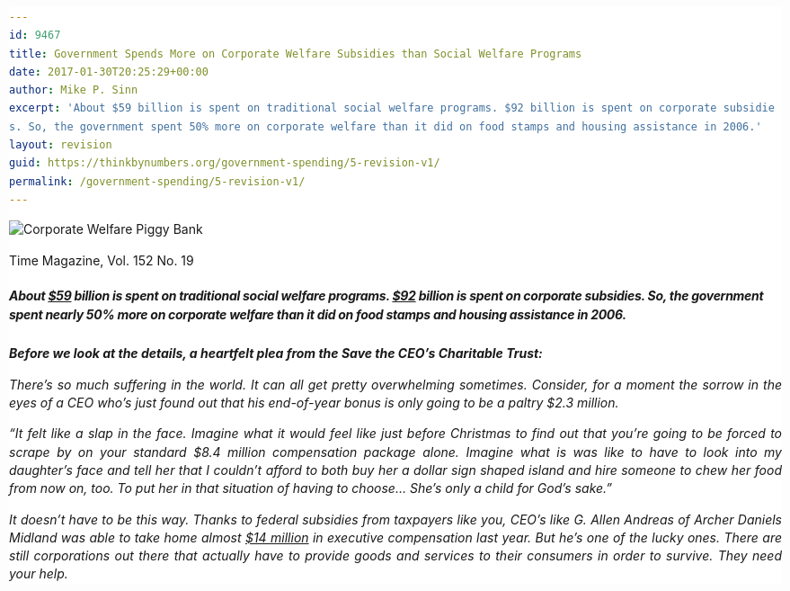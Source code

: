 ```yaml
---
id: 9467
title: Government Spends More on Corporate Welfare Subsidies than Social Welfare Programs
date: 2017-01-30T20:25:29+00:00
author: Mike P. Sinn
excerpt: 'About $59 billion is spent on traditional social welfare programs. $92 billion is spent on corporate subsidies. So, the government spent 50% more on corporate welfare than it did on food stamps and housing assistance in 2006.'
layout: revision
guid: https://thinkbynumbers.org/government-spending/5-revision-v1/
permalink: /government-spending/5-revision-v1/
---
```

<div style="width: 250px" class="wp-caption alignleft">
  <img title="Corporate Welfare Piggy Bank" src="http://thinkbynumbers.org/wp-content/uploads/2012/11/corporate-welfare-piggy-bank.jpg" alt="Corporate Welfare Piggy Bank" width="240" height="240" />
  
  <p class="wp-caption-text">
    Time Magazine, Vol. 152 No. 19
  </p>
</div>

<h5 dir="ltr">
  <span style="letter-spacing: -0.02em;">About </span><a style="letter-spacing: -0.02em;" href="https://www.downsizinggovernment.org/hud/public-housing-rental-subsidies" target="_blank">$59</a><span style="letter-spacing: -0.02em;"> billion is spent on traditional social welfare programs. </span><a style="letter-spacing: -0.02em;" href="http://www.cato.org/publications/policy-analysis/corporate-welfare-state-how-federal-government-subsidizes-us-businesses" target="_blank">$92</a><span style="letter-spacing: -0.02em;"> billion is spent on corporate subsidies. So, the government spent nearly 50% more on corporate welfare than it did on food stamps and housing assistance in 2006.</span>
</h5>

<p style="text-align: justify;">
  <strong><em>Before we look at the details, a heartfelt plea from the Save the CEO&#8217;s Charitable Trust:</em></strong>
</p>

<p style="text-align: justify;">
  <em>There’s so much suffering in the world. It can all get pretty overwhelming sometimes. Consider, for a moment the sorrow in the eyes of a CEO who’s just found out that his end-of-year bonus is only going to be a paltry $2.3 million.</em>
</p>

<p style="text-align: justify;">
  <em>“It felt like a slap in the face. Imagine what it would feel like just before Christmas to find out that you’re going to be forced to scrape by on your standard $8.4 million compensation package alone. Imagine what is was like to have to look into my daughter’s face and tell her that I couldn’t afford to both buy her a dollar sign shaped island and hire someone to chew her food from now on, too. To put her in that situation of having to choose… She’s only a child for God’s sake.”</em>
</p>

<p style="text-align: justify;">
  <em>It doesn’t have to be this way. Thanks to federal subsidies from taxpayers like you, CEO’s like G. Allen Andreas of Archer Daniels Midland was able to take home almost <a href="http://www.aflcio.org/Corporate-Watch/Paywatch-2014">$14 million</a> in executive compensation&nbsp;last year. But he’s one of the lucky ones. There are still corporations out there that actually have to provide goods and services to their consumers in order to survive. They need your help.</em>
</p>

